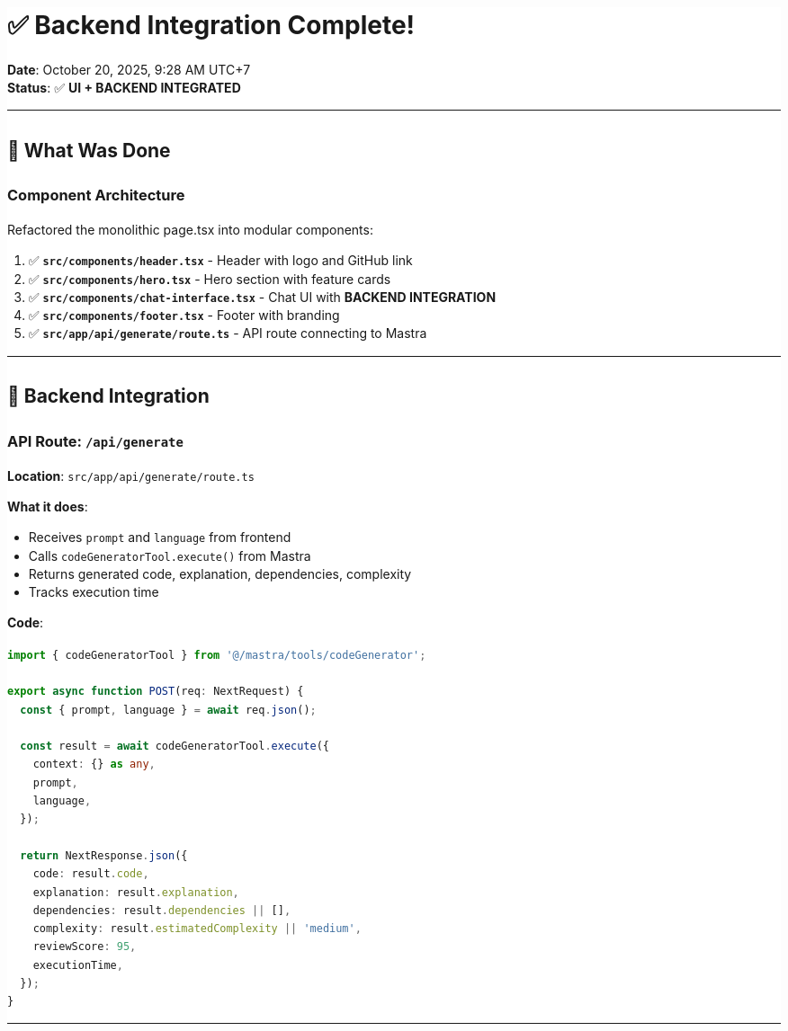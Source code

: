# ✅ Backend Integration Complete!

**Date**: October 20, 2025, 9:28 AM UTC+7  
**Status**: ✅ **UI + BACKEND INTEGRATED**

---

## 🎉 What Was Done

### **Component Architecture**
Refactored the monolithic page.tsx into modular components:

1. ✅ **`src/components/header.tsx`** - Header with logo and GitHub link
2. ✅ **`src/components/hero.tsx`** - Hero section with feature cards
3. ✅ **`src/components/chat-interface.tsx`** - Chat UI with **BACKEND INTEGRATION**
4. ✅ **`src/components/footer.tsx`** - Footer with branding
5. ✅ **`src/app/api/generate/route.ts`** - API route connecting to Mastra

---

## 🔌 Backend Integration

### **API Route: `/api/generate`**

**Location**: `src/app/api/generate/route.ts`

**What it does**:
- Receives `prompt` and `language` from frontend
- Calls `codeGeneratorTool.execute()` from Mastra
- Returns generated code, explanation, dependencies, complexity
- Tracks execution time

**Code**:
```typescript
import { codeGeneratorTool } from '@/mastra/tools/codeGenerator';

export async function POST(req: NextRequest) {
  const { prompt, language } = await req.json();
  
  const result = await codeGeneratorTool.execute({
    context: {} as any,
    prompt,
    language,
  });

  return NextResponse.json({
    code: result.code,
    explanation: result.explanation,
    dependencies: result.dependencies || [],
    complexity: result.estimatedComplexity || 'medium',
    reviewScore: 95,
    executionTime,
  });
}
```

---